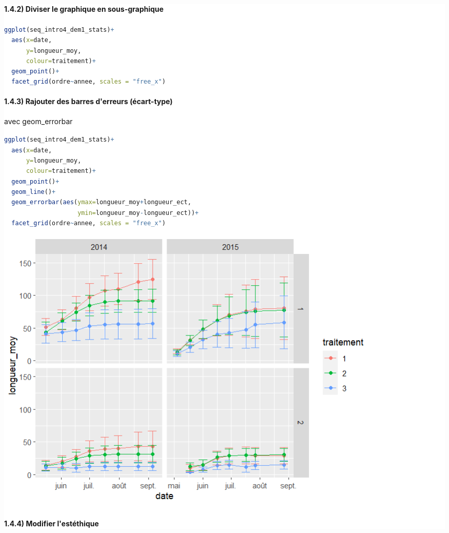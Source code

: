 #### 1.4.2) Diviser le graphique en sous-graphique  
```r  
ggplot(seq_intro4_dem1_stats)+  
  aes(x=date,  
      y=longueur_moy,  
      colour=traitement)+  
  geom_point()+  
  facet_grid(ordre~annee, scales = "free_x")  
```  
  
#### 1.4.3) Rajouter des barres d'erreurs (écart-type)  
avec geom_errorbar  
```r  
ggplot(seq_intro4_dem1_stats)+  
  aes(x=date,  
      y=longueur_moy,  
      colour=traitement)+  
  geom_point()+  
  geom_line()+  
  geom_errorbar(aes(ymax=longueur_moy+longueur_ect,  
                    ymin=longueur_moy-longueur_ect))+  
  facet_grid(ordre~annee, scales = "free_x")  
```  
![517](../image/image%20-%20%20Cours%20R%20et%20Rstudio-4.png#)  
#### 1.4.4) Modifier l'estéthique  
  